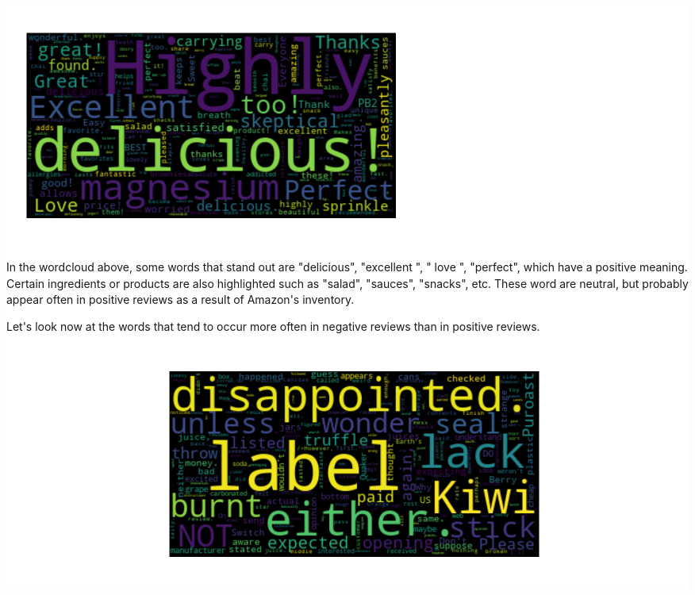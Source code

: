 <img src="Images/Images/wordcloud-positive.png" width="500" height="300" />
</p>

In the wordcloud above, some words that stand out are "delicious", "excellent ", " love ", "perfect", which have a positive meaning. Certain ingredients or products are also highlighted such as "salad", "sauces", "snacks", etc.  These word are neutral, but probably appear often in positive reviews as a result of Amazon's inventory.

Let's look now at the words that tend to occur more often in negative reviews than in positive reviews.

<p align="center">
<img src="Images/Images/wordcloud-negative.png" width="500" height="300" />
</p>
